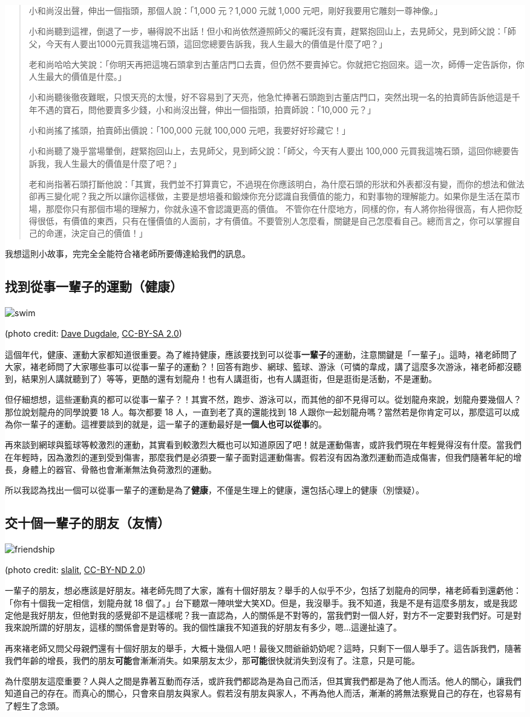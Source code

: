 > 小和尚沒出聲，伸出一個指頭，那個人說：「1,000 元？1,000 元就 1,000 元吧，剛好我要用它雕刻一尊神像。」 
> 
> 小和尚聽到這裡，倒退了一步，嚇得說不出話！但小和尚依然遵照師父的囑託沒有賣，趕緊抱回山上，去見師父，見到師父說：「師父，今天有人要出1000元買我這塊石頭，這回您總要告訴我，我人生最大的價值是什麼了吧？」 
> 
> 老和尚哈哈大笑說：「你明天再把這塊石頭拿到古董店門口去賣，但仍然不要賣掉它。你就把它抱回來。這一次，師傅一定告訴你，你人生最大的價值是什麼。」 
> 
> 小和尚聽後徹夜難眠，只恨天亮的太慢，好不容易到了天亮，他急忙捧著石頭跑到古董店門口，突然出現一名的拍賣師告訴他這是千年不遇的寶石，問他要賣多少錢，小和尚沒出聲，伸出一個指頭，拍賣師說：「10,000 元？」
> 
> 小和尚搖了搖頭，拍賣師出價說：「100,000 元就 100,000 元吧，我要好好珍藏它！」
> 
> 小和尚聽了幾乎當場暈倒，趕緊抱回山上，去見師父，見到師父說：「師父，今天有人要出 100,000 元買我這塊石頭，這回你總要告訴我，我人生最大的價值是什麼了吧？」 
> 
> 老和尚指著石頭打斷他說：「其實，我們並不打算賣它，不過現在你應該明白，為什麼石頭的形狀和外表都沒有變，而你的想法和做法卻再三變化呢？我之所以讓你這樣做，主要是想培養和鍛煉你充分認識自我價值的能力，和對事物的理解能力。如果你是生活在菜市場，那麼你只有那個市場的理解力，你就永遠不會認識更高的價值。 不管你在什麼地方，同樣的你，有人將你抬得很高，有人把你貶得很低，有價值的東西，只有在懂價值的人面前，才有價值。不要管別人怎麼看，關鍵是自己怎麼看自己。總而言之，你可以掌握自己的命運，決定自己的價值！」

我想這則小故事，完完全全能符合褚老師所要傳達給我們的訊息。

## 找到從事**一輩子**的運動（健康）

![swim](https://raw.githubusercontent.com/KuoE0/blog-assets/master/content-photos/2012-03-23-talk-ten-things-must-do-when-young-2.jpg)

(photo credit: [Dave Dugdale](https://www.flickr.com/photos/davedugdale/14345129236), [CC-BY-SA 2.0](https://creativecommons.org/licenses/by-sa/2.0/))

這個年代，健康、運動大家都知道很重要。為了維持健康，應該要找到可以從事**一輩子**的運動，注意關鍵是「一輩子」。這時，褚老師問了大家，褚老師問了大家哪些事可以從事一輩子的運動？！回答有跑步、網球、籃球、游泳（可憐的韋成，講了這麼多次游泳，褚老師都沒聽到，結果別人講就聽到了）等等，更酷的還有划龍舟！也有人講逛街，也有人講逛街，但是逛街是活動，不是運動。

但仔細想想，這些運動真的都可以從事一輩子？！其實不然，跑步、游泳可以，而其他的卻不見得可以。從划龍舟來說，划龍舟要幾個人？那位說划龍舟的同學說要 18 人。每次都要 18 人，一直到老了真的還能找到 18 人跟你一起划龍舟嗎？當然若是你肯定可以，那麼這可以成為你一輩子的運動。這裡要談到的就是，這一輩子的運動最好是**一個人也可以從事**的。

再來談到網球與籃球等較激烈的運動，其實看到較激烈大概也可以知道原因了吧！就是運動傷害，或許我們現在年輕覺得沒有什麼。當我們在年輕時，因為激烈的運到受到傷害，那麼我們是必須要一輩子面對這運動傷害。假若沒有因為激烈運動而造成傷害，但我們隨著年紀的增長，身體上的器官、骨骼也會漸漸無法負荷激烈的運動。

所以我認為找出一個可以從事一輩子的運動是為了**健康**，不僅是生理上的健康，還包括心理上的健康（別懷疑）。

## 交十個一輩子的朋友（友情）

![friendship](https://raw.githubusercontent.com/KuoE0/blog-assets/master/content-photos/2012-03-23-talk-ten-things-must-do-when-young-3.jpg)

(photo credit: [slalit](https://www.flickr.com/photos/74576085@N00/5428693024), [CC-BY-ND 2.0](https://creativecommons.org/licenses/by-nd/2.0/))

一輩子的朋友，想必應該是好朋友。褚老師先問了大家，誰有十個好朋友？舉手的人似乎不少，包括了划龍舟的同學，褚老師看到還虧他：「你有十個我一定相信，划龍舟就 18 個了。」台下聽眾一陣哄堂大笑XD。但是，我沒舉手。我不知道，我是不是有這麼多朋友，或是我認定他是我好朋友，但他對我的感覺卻不是這樣呢？我一直認為，人的關係是不對等的，當我們對一個人好，對方不一定要對我們好。可是對我來說所謂的好朋友，這樣的關係會是對等的。我的個性讓我不知道我的好朋友有多少，嗯…這邊扯遠了。

再來褚老師又問父母親們還有十個好朋友的舉手，大概十幾個人吧！最後又問爺爺奶奶呢？這時，只剩下一個人舉手了。這告訴我們，隨著我們年齡的增長，我們的朋友**可能**會漸漸消失。如果朋友太少，那**可能**很快就消失到沒有了。注意，只是可能。

為什麼朋友這麼重要？人與人之間是靠著互動而存活，或許我們都認為是為自己而活，但其實我們都是為了他人而活。他人的關心，讓我們知道自己的存在。而真心的關心，只會來自朋友與家人。假若沒有朋友與家人，不再為他人而活，漸漸的將無法察覺自己的存在，也容易有了輕生了念頭。
